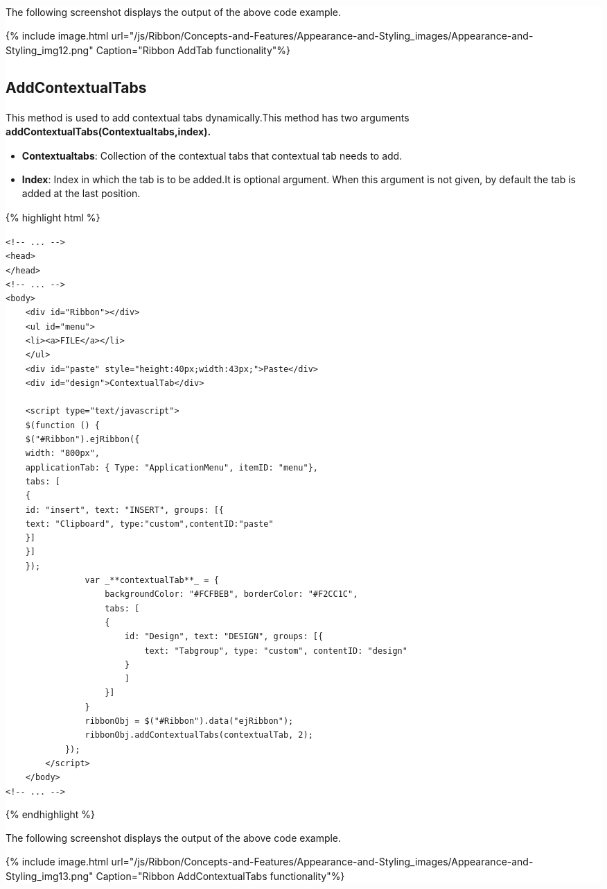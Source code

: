 The following screenshot displays the output of the above code example.

{% include image.html url="/js/Ribbon/Concepts-and-Features/Appearance-and-Styling_images/Appearance-and-Styling_img12.png" Caption="Ribbon AddTab functionality"%}

## AddContextualTabs

This method is used to add contextual tabs dynamically.This method has two arguments **addContextualTabs(Contextualtabs,index).**

* **Contextualtabs**: Collection of the contextual tabs that contextual tab needs to add.

* **Index**: Index in which the tab is to be added.It is optional argument. When this argument is not given, by default the tab is added at the last position.


{% highlight html %}

    <!-- ... -->
    <head>
    </head>
    <!-- ... -->
    <body>
        <div id="Ribbon"></div>
        <ul id="menu">
        <li><a>FILE</a></li>
        </ul>
        <div id="paste" style="height:40px;width:43px;">Paste</div>
        <div id="design">ContextualTab</div>
        
        <script type="text/javascript">
        $(function () {
        $("#Ribbon").ejRibbon({
        width: "800px",
        applicationTab: { Type: "ApplicationMenu", itemID: "menu"},
        tabs: [
        {
        id: "insert", text: "INSERT", groups: [{
        text: "Clipboard", type:"custom",contentID:"paste"
        }]
        }]
        });
                    var _**contextualTab**_ = {
                        backgroundColor: "#FCFBEB", borderColor: "#F2CC1C",
                        tabs: [
                        {
                            id: "Design", text: "DESIGN", groups: [{
                                text: "Tabgroup", type: "custom", contentID: "design"
                            }
                            ]
                        }]
                    }
                    ribbonObj = $("#Ribbon").data("ejRibbon");
                    ribbonObj.addContextualTabs(contextualTab, 2);
                });
            </script>
        </body>
	<!-- ... -->   

{% endhighlight %}



The following screenshot displays the output of the above code example.

{% include image.html url="/js/Ribbon/Concepts-and-Features/Appearance-and-Styling_images/Appearance-and-Styling_img13.png" Caption="Ribbon AddContextualTabs functionality"%}

